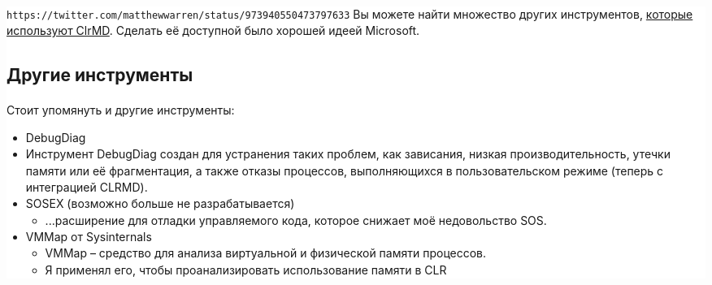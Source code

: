 ```https://twitter.com/matthewwarren/status/973940550473797633```
Вы можете найти множество других инструментов, [которые используют ClrMD](https://github.com/search?p=2&q=CLRMD&type=Repositories&utf8=✓). Сделать её доступной было хорошей идеей Microsoft.

## Другие инструменты

Стоит упомянуть и другие инструменты:

-  DebugDiag
  - Инструмент DebugDiag создан для устранения таких проблем, как зависания, низкая производительность, утечки памяти или её фрагментация, а также отказы процессов, выполняющихся в пользовательском режиме (теперь с интеграцией CLRMD).
- SOSEX (возможно больше не разрабатывается)
  - ...расширение для отладки управляемого кода, которое снижает моё недовольство SOS.
- VMMap от Sysinternals
  - VMMap – средство для анализа виртуальной и физической памяти процессов.
  - Я применял его, чтобы проанализировать использование памяти в CLR